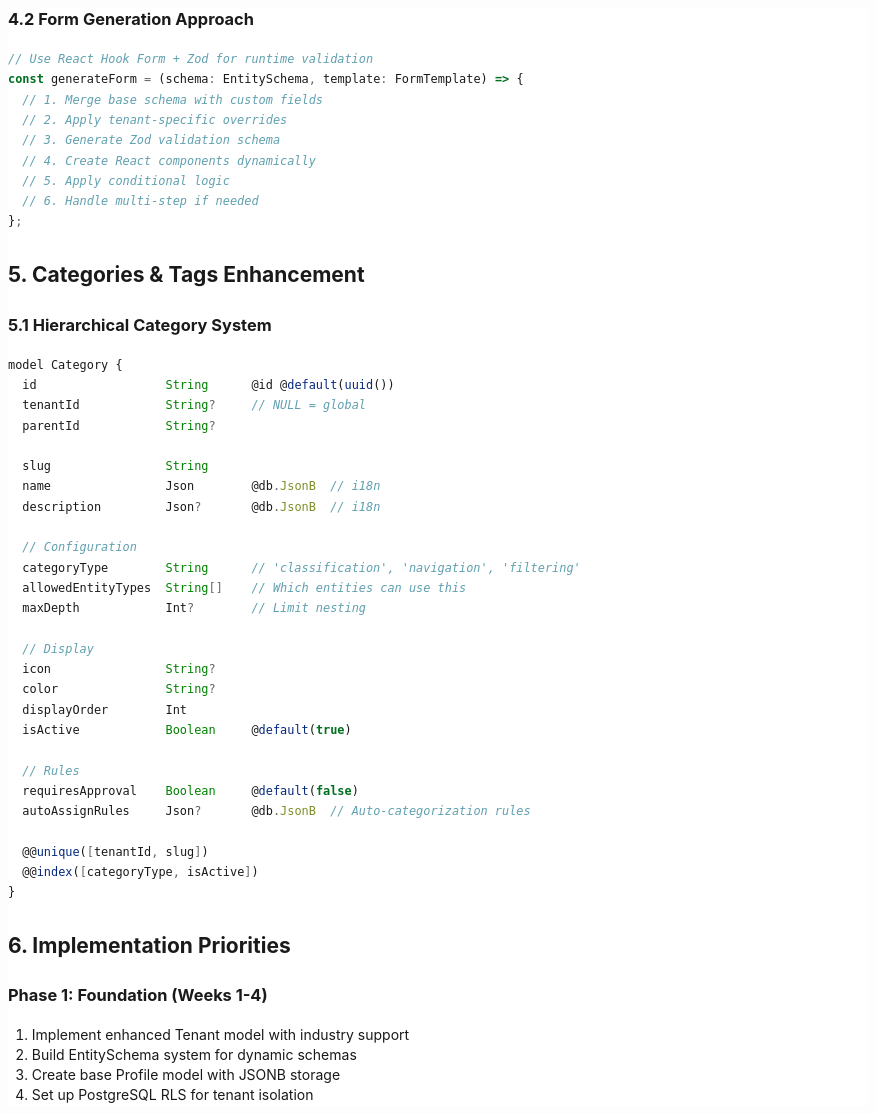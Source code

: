 ### 4.2 Form Generation Approach
```typescript
// Use React Hook Form + Zod for runtime validation
const generateForm = (schema: EntitySchema, template: FormTemplate) => {
  // 1. Merge base schema with custom fields
  // 2. Apply tenant-specific overrides
  // 3. Generate Zod validation schema
  // 4. Create React components dynamically
  // 5. Apply conditional logic
  // 6. Handle multi-step if needed
};
```

## 5. Categories & Tags Enhancement

### 5.1 Hierarchical Category System
```typescript
model Category {
  id                  String      @id @default(uuid())
  tenantId            String?     // NULL = global
  parentId            String?
  
  slug                String      
  name                Json        @db.JsonB  // i18n
  description         Json?       @db.JsonB  // i18n
  
  // Configuration
  categoryType        String      // 'classification', 'navigation', 'filtering'
  allowedEntityTypes  String[]    // Which entities can use this
  maxDepth            Int?        // Limit nesting
  
  // Display
  icon                String?
  color               String?
  displayOrder        Int
  isActive            Boolean     @default(true)
  
  // Rules
  requiresApproval    Boolean     @default(false)
  autoAssignRules     Json?       @db.JsonB  // Auto-categorization rules
  
  @@unique([tenantId, slug])
  @@index([categoryType, isActive])
}
```

## 6. Implementation Priorities

### Phase 1: Foundation (Weeks 1-4)
1. Implement enhanced Tenant model with industry support
2. Build EntitySchema system for dynamic schemas
3. Create base Profile model with JSONB storage
4. Set up PostgreSQL RLS for tenant isolation
